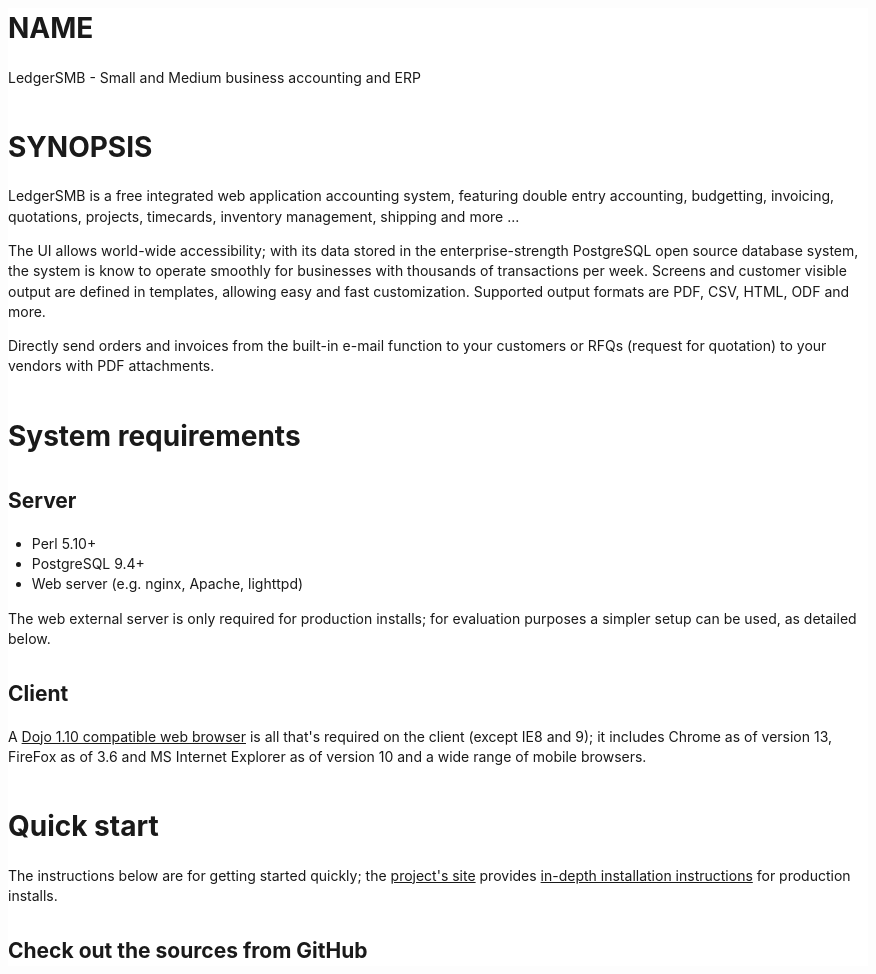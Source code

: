 
# NAME

LedgerSMB - Small and Medium business accounting and ERP

# SYNOPSIS

LedgerSMB is a free integrated web application accounting system, featuring
double entry accounting, budgetting, invoicing, quotations, projects, timecards,
inventory management, shipping and more ...

The UI allows world-wide accessibility; with its data stored in the
enterprise-strength PostgreSQL open source database system, the system is know
to operate smoothly for businesses with thousands of transactions per week.
Screens and customer visible output are defined in templates, allowing easy and
fast customization. Supported output formats are PDF, CSV, HTML, ODF and more.

Directly send orders and invoices from the built-in e-mail function to your
customers or RFQs (request for quotation) to your vendors with PDF attachments.


# System requirements

## Server

 * Perl 5.10+
 * PostgreSQL 9.4+
 * Web server (e.g. nginx, Apache, lighttpd)

The web external server is only required for production installs;
for evaluation purposes a simpler setup can be used, as detailed
below.

## Client

A [Dojo 1.10 compatible web browser](http://dojotoolkit.org/reference-guide/1.10/releasenotes/1.10.html#user-agent-support)
is all that's required on the client (except IE8 and 9); it includes Chrome as
of version 13, FireFox as of 3.6 and MS Internet Explorer as of version 10 and
a wide range of mobile browsers.

# Quick start

The instructions below are for getting started quickly; the [project's
site](http://ledgersmb.org) provides [in-depth installation instructions](http://ledgersmb.org/topic/installing-ledgersmb-15)
for production installs.

## Check out the sources from GitHub
